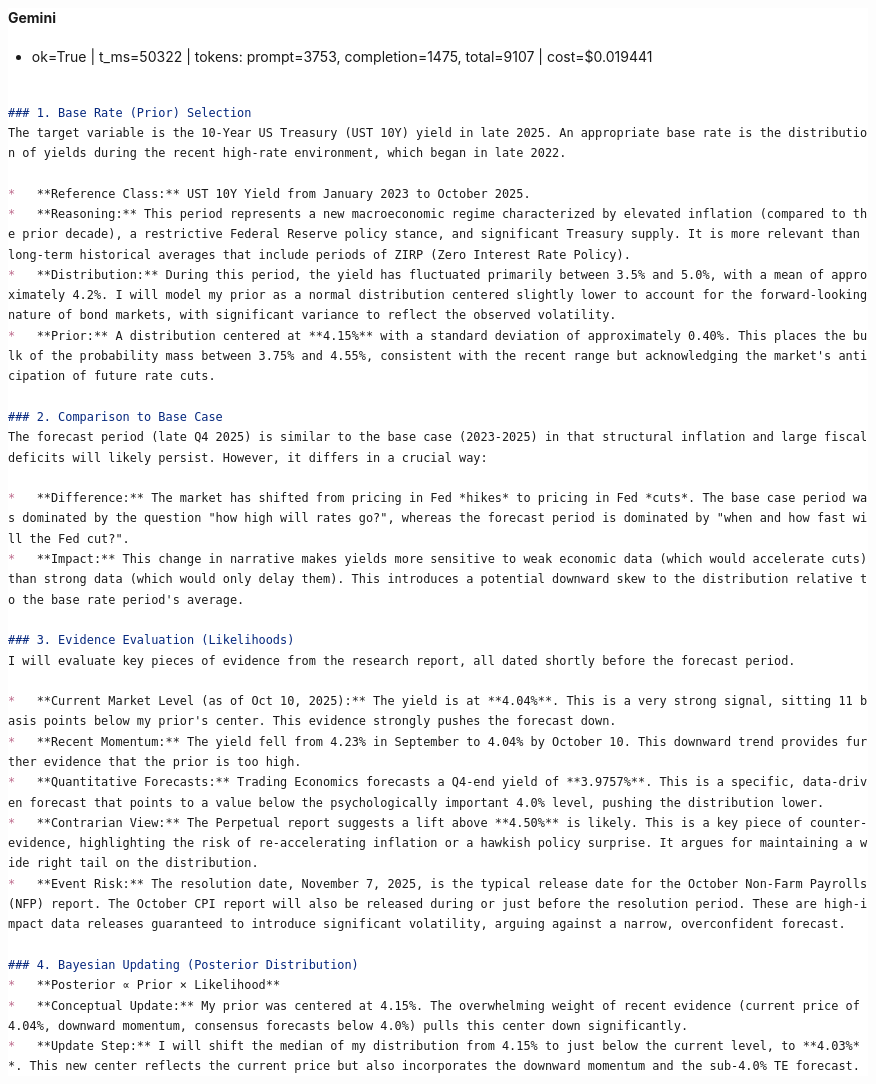#### Gemini

- ok=True | t_ms=50322 | tokens: prompt=3753, completion=1475, total=9107 | cost=$0.019441

```md

### 1. Base Rate (Prior) Selection
The target variable is the 10-Year US Treasury (UST 10Y) yield in late 2025. An appropriate base rate is the distribution of yields during the recent high-rate environment, which began in late 2022.

*   **Reference Class:** UST 10Y Yield from January 2023 to October 2025.
*   **Reasoning:** This period represents a new macroeconomic regime characterized by elevated inflation (compared to the prior decade), a restrictive Federal Reserve policy stance, and significant Treasury supply. It is more relevant than long-term historical averages that include periods of ZIRP (Zero Interest Rate Policy).
*   **Distribution:** During this period, the yield has fluctuated primarily between 3.5% and 5.0%, with a mean of approximately 4.2%. I will model my prior as a normal distribution centered slightly lower to account for the forward-looking nature of bond markets, with significant variance to reflect the observed volatility.
*   **Prior:** A distribution centered at **4.15%** with a standard deviation of approximately 0.40%. This places the bulk of the probability mass between 3.75% and 4.55%, consistent with the recent range but acknowledging the market's anticipation of future rate cuts.

### 2. Comparison to Base Case
The forecast period (late Q4 2025) is similar to the base case (2023-2025) in that structural inflation and large fiscal deficits will likely persist. However, it differs in a crucial way:

*   **Difference:** The market has shifted from pricing in Fed *hikes* to pricing in Fed *cuts*. The base case period was dominated by the question "how high will rates go?", whereas the forecast period is dominated by "when and how fast will the Fed cut?".
*   **Impact:** This change in narrative makes yields more sensitive to weak economic data (which would accelerate cuts) than strong data (which would only delay them). This introduces a potential downward skew to the distribution relative to the base rate period's average.

### 3. Evidence Evaluation (Likelihoods)
I will evaluate key pieces of evidence from the research report, all dated shortly before the forecast period.

*   **Current Market Level (as of Oct 10, 2025):** The yield is at **4.04%**. This is a very strong signal, sitting 11 basis points below my prior's center. This evidence strongly pushes the forecast down.
*   **Recent Momentum:** The yield fell from 4.23% in September to 4.04% by October 10. This downward trend provides further evidence that the prior is too high.
*   **Quantitative Forecasts:** Trading Economics forecasts a Q4-end yield of **3.9757%**. This is a specific, data-driven forecast that points to a value below the psychologically important 4.0% level, pushing the distribution lower.
*   **Contrarian View:** The Perpetual report suggests a lift above **4.50%** is likely. This is a key piece of counter-evidence, highlighting the risk of re-accelerating inflation or a hawkish policy surprise. It argues for maintaining a wide right tail on the distribution.
*   **Event Risk:** The resolution date, November 7, 2025, is the typical release date for the October Non-Farm Payrolls (NFP) report. The October CPI report will also be released during or just before the resolution period. These are high-impact data releases guaranteed to introduce significant volatility, arguing against a narrow, overconfident forecast.

### 4. Bayesian Updating (Posterior Distribution)
*   **Posterior ∝ Prior × Likelihood**
*   **Conceptual Update:** My prior was centered at 4.15%. The overwhelming weight of recent evidence (current price of 4.04%, downward momentum, consensus forecasts below 4.0%) pulls this center down significantly.
*   **Update Step:** I will shift the median of my distribution from 4.15% to just below the current level, to **4.03%**. This new center reflects the current price but also incorporates the downward momentum and the sub-4.0% TE forecast.
```